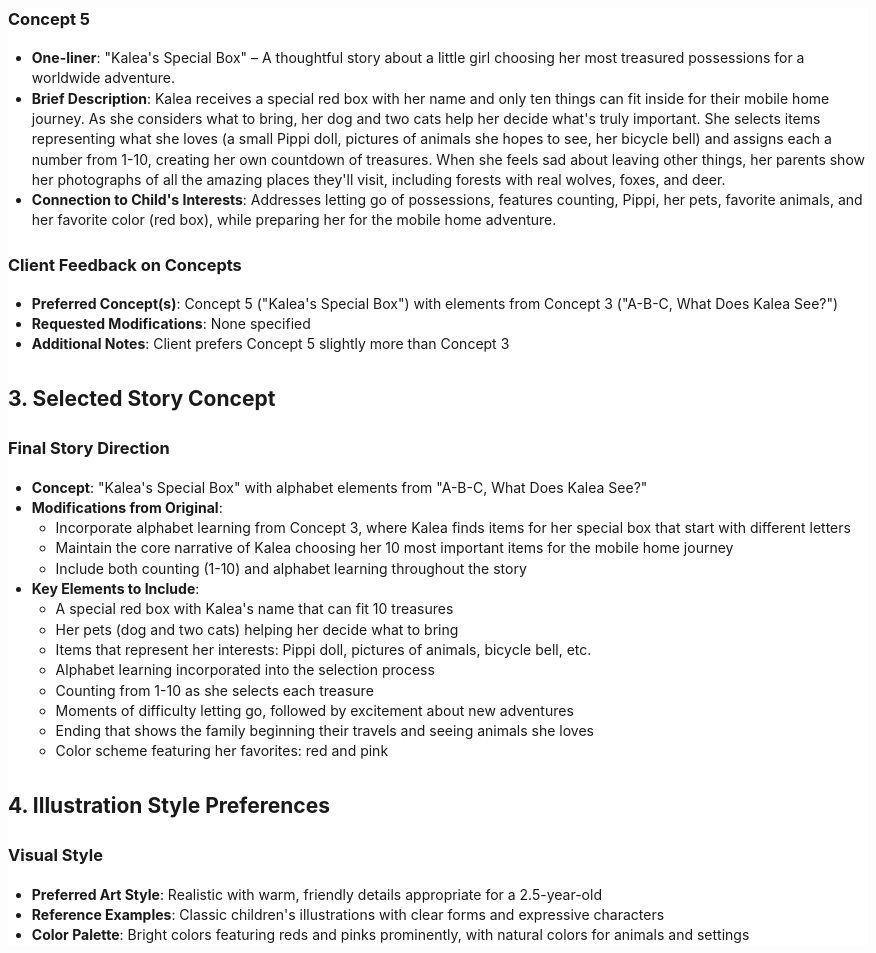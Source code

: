 ### Concept 5

- **One-liner**: "Kalea's Special Box" – A thoughtful story about a little girl choosing her most treasured possessions for a worldwide adventure.
- **Brief Description**: Kalea receives a special red box with her name and only ten things can fit inside for their mobile home journey. As she considers what to bring, her dog and two cats help her decide what's truly important. She selects items representing what she loves (a small Pippi doll, pictures of animals she hopes to see, her bicycle bell) and assigns each a number from 1-10, creating her own countdown of treasures. When she feels sad about leaving other things, her parents show her photographs of all the amazing places they'll visit, including forests with real wolves, foxes, and deer.
- **Connection to Child's Interests**: Addresses letting go of possessions, features counting, Pippi, her pets, favorite animals, and her favorite color (red box), while preparing her for the mobile home adventure.

### Client Feedback on Concepts

- **Preferred Concept(s)**: Concept 5 ("Kalea's Special Box") with elements from Concept 3 ("A-B-C, What Does Kalea See?")
- **Requested Modifications**: None specified
- **Additional Notes**: Client prefers Concept 5 slightly more than Concept 3

## 3. Selected Story Concept

### Final Story Direction

- **Concept**: "Kalea's Special Box" with alphabet elements from "A-B-C, What Does Kalea See?"
- **Modifications from Original**:
  - Incorporate alphabet learning from Concept 3, where Kalea finds items for her special box that start with different letters
  - Maintain the core narrative of Kalea choosing her 10 most important items for the mobile home journey
  - Include both counting (1-10) and alphabet learning throughout the story
- **Key Elements to Include**:
  - A special red box with Kalea's name that can fit 10 treasures
  - Her pets (dog and two cats) helping her decide what to bring
  - Items that represent her interests: Pippi doll, pictures of animals, bicycle bell, etc.
  - Alphabet learning incorporated into the selection process
  - Counting from 1-10 as she selects each treasure
  - Moments of difficulty letting go, followed by excitement about new adventures
  - Ending that shows the family beginning their travels and seeing animals she loves
  - Color scheme featuring her favorites: red and pink

## 4. Illustration Style Preferences

### Visual Style

- **Preferred Art Style**: Realistic with warm, friendly details appropriate for a 2.5-year-old
- **Reference Examples**: Classic children's illustrations with clear forms and expressive characters
- **Color Palette**: Bright colors featuring reds and pinks prominently, with natural colors for animals and settings
